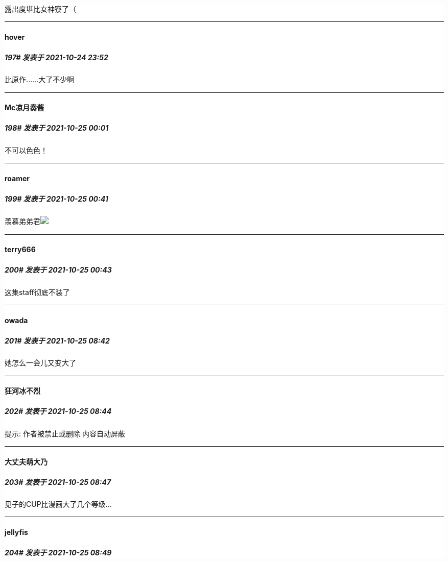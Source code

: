 露出度堪比女神寮了（

*****

####  hover  
##### 197#       发表于 2021-10-24 23:52

比原作……大了不少啊

*****

####  Mc凉月奏酱  
##### 198#       发表于 2021-10-25 00:01

不可以色色！

*****

####  roamer  
##### 199#       发表于 2021-10-25 00:41

羡慕弟弟君<img src="https://static.saraba1st.com/image/smiley/face2017/143.png" referrerpolicy="no-referrer">

*****

####  terry666  
##### 200#       发表于 2021-10-25 00:43

这集staff彻底不装了

*****

####  owada  
##### 201#       发表于 2021-10-25 08:42

她怎么一会儿又变大了

*****

####  狂河冰不烈  
##### 202#       发表于 2021-10-25 08:44

提示: 作者被禁止或删除 内容自动屏蔽

*****

####  大丈夫萌大乃  
##### 203#       发表于 2021-10-25 08:47

见子的CUP比漫画大了几个等级...

*****

####  jellyfis  
##### 204#       发表于 2021-10-25 08:49
